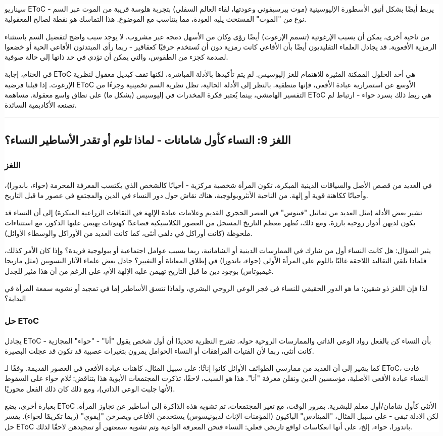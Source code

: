 سيناريو EToC يربط أيضًا بشكل أنيق الأسطورة الإليوسينية (موت بيرسيفوني وعودتها، لقاء العالم السفلي) بتجربة هلوسة قريبة من الموت عبر السم - نوع من "الموت" المستحث يليه العودة، مما يتناسب مع الموضوع. هذا التماسك هو نقطة لصالح المعقولية.

من ناحية أخرى، يمكن أن يسبب الإرغوتية (تسمم الإرغوت) أيضًا رؤى وكان من الأسهل دمجه عبر مشروب. لا يوجد سبب واضح لتفضيل السم باستثناء الرمزية الأفعوية. قد يجادل العلماء التقليديون أيضًا بأن الأفاعي كانت رمزية دون أن تُستخدم حرفيًا كعقاقير - ربما رأى المبتدئون الأفاعي الحية أو خضعوا لصدمة كجزء من الطقوس، والتي يمكن أن تؤدي في حد ذاتها إلى حالة صوفية.

في الختام، إجابة EToC هي أحد الحلول الممكنة المثيرة للاهتمام للغز إليوسيس. لم يتم تأكيدها بالأدلة المباشرة، لكنها تقف كبديل معقول لنظرية الإرغوت. إذا قبلنا فرضية EToC الأوسع عن استمرارية عبادة الأفعى، فإنها منطقية. بالنظر إلى الأدلة الحالية، تظل نظرية السم تخمينية وجزءًا من التفسير الهامشي، بينما يُعتبر فكرة المخدرات في إليوسيس (بشكل ما) على نطاق واسع معقولة. مساهمة EToC هي ربط ذلك بسرد حواء - ارتباط لم تصنعه الأكاديمية السائدة.

---

## اللغز 9: النساء كأول شامانات - لماذا تلوم أو تقدر الأساطير النساء؟

### اللغز

في العديد من قصص الأصل والسياقات الدينية المبكرة، تكون المرأة شخصية مركزية - أحيانًا كالشخص الذي يكتسب المعرفة المحرمة (حواء، باندورا)، وأحيانًا ككاهنة قوية أو إلهة. من الناحية الأنثروبولوجية، هناك نقاش حول دور النساء في الدين والمجتمع في عصور ما قبل التاريخ.

تشير بعض الأدلة (مثل العديد من تماثيل "فينوس" في العصر الحجري القديم وعلامات عبادة الإلهة في الثقافات الزراعية المبكرة) إلى أن النساء قد يكون لديهن أدوار روحية بارزة. ومع ذلك، تُظهر معظم التاريخ المسجل من العصور الكلاسيكية فصاعدًا كهنوتات يهيمن عليها الذكور، مع استثناءات ملحوظة (كانت أوراكل في دلفي أنثى، كما كانت العديد من الأوراكل والوسطاء الأوائل).

يثير السؤال: هل كانت النساء أول من شارك في الممارسات الدينية أو الشامانية، ربما بسبب عوامل اجتماعية أو بيولوجية فريدة؟ وإذا كان الأمر كذلك، فلماذا تلقي التقاليد اللاحقة غالبًا باللوم على المرأة الأولى (حواء، باندورا) في إطلاق المعاناة أو التغيير؟ جادل بعض علماء الآثار النسويين (مثل ماريجا غيمبوتاس) بوجود دين ما قبل التاريخ تهيمن عليه الإلهة الأم، على الرغم من أن هذا مثير للجدل.

لذا فإن اللغز ذو شقين: ما هو الدور الحقيقي للنساء في فجر الوعي الروحي البشري، ولماذا تتسق الأساطير إما في تمجيد أو تشويه سمعة المرأة في البداية؟

### حل EToC

يجادل EToC بأن النساء كن بالفعل رواد الوعي الذاتي والممارسات الروحية حوله. تقترح النظرية تحديدًا أن أول شخص يقول "أنا" - "حواء" المجازية - كانت أنثى، ربما لأن الفتيات المراهقات أو النساء الحوامل يمرون بتغيرات عصبية قد تكون قد عجلت البصيرة.

كما يشير إلى أن العديد من ممارسي الطوائف الأوائل كانوا إناثًا: على سبيل المثال، كاهنات عبادة الأفعى في العصور القديمة. وفقًا لـ EToC، قادت النساء عبادة الأفعى الأصلية، مؤسسين الدين ونقلن معرفة "أنا". هذا هو السبب، لاحقًا، تذكرت المجتمعات الأبوية هذا بتناقض: تُلام حواء على السقوط (لأنها جلبت الوعي الذاتي)، ومع ذلك كان ذلك الفعل محوريًا.

بعبارة أخرى، يضع EToC الأنثى كأول شامان/أول معلم للبشرية. بمرور الوقت، مع تغير المجتمعات، تم تشويه هذه الذاكرة إلى أساطير عن تجاوز المرأة. لكن الأدلة تبقى - على سبيل المثال، "المينادس" الباكيون (المؤمنات الإناث لديونيسوس) يستخدمن الأفاعي ويصرخن "إيفوي" (ربما تكريمًا لحواء). يفسر حل EToC باندورا، حواء، إلخ، على أنها انعكاسات لواقع تاريخي فعلي: النساء فتحن المعرفة الواعية وتم تشويه سمعتهن أو تمجيدهن لاحقًا لذلك.
